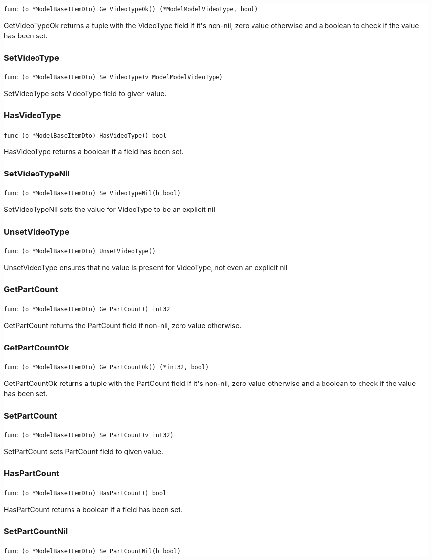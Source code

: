 `func (o *ModelBaseItemDto) GetVideoTypeOk() (*ModelModelVideoType, bool)`

GetVideoTypeOk returns a tuple with the VideoType field if it's non-nil, zero value otherwise
and a boolean to check if the value has been set.

### SetVideoType

`func (o *ModelBaseItemDto) SetVideoType(v ModelModelVideoType)`

SetVideoType sets VideoType field to given value.

### HasVideoType

`func (o *ModelBaseItemDto) HasVideoType() bool`

HasVideoType returns a boolean if a field has been set.

### SetVideoTypeNil

`func (o *ModelBaseItemDto) SetVideoTypeNil(b bool)`

 SetVideoTypeNil sets the value for VideoType to be an explicit nil

### UnsetVideoType
`func (o *ModelBaseItemDto) UnsetVideoType()`

UnsetVideoType ensures that no value is present for VideoType, not even an explicit nil
### GetPartCount

`func (o *ModelBaseItemDto) GetPartCount() int32`

GetPartCount returns the PartCount field if non-nil, zero value otherwise.

### GetPartCountOk

`func (o *ModelBaseItemDto) GetPartCountOk() (*int32, bool)`

GetPartCountOk returns a tuple with the PartCount field if it's non-nil, zero value otherwise
and a boolean to check if the value has been set.

### SetPartCount

`func (o *ModelBaseItemDto) SetPartCount(v int32)`

SetPartCount sets PartCount field to given value.

### HasPartCount

`func (o *ModelBaseItemDto) HasPartCount() bool`

HasPartCount returns a boolean if a field has been set.

### SetPartCountNil

`func (o *ModelBaseItemDto) SetPartCountNil(b bool)`
